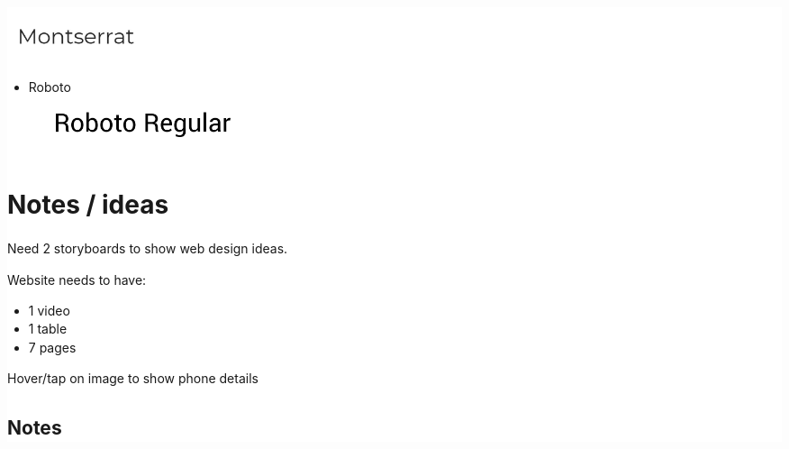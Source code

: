 <img src="img/1_Montserrat_font.jpg" alt="drawing" height="60px" width="150px"/><br>
+ Roboto<br>
<img src="img/3_Roboto_Regular.png" alt="drawing" height="55px" width="250px"/><br>

# Notes / ideas

Need 2 storyboards to show web design ideas.

Website needs to have:

+ 1 video
+ 1 table
+ 7 pages

Hover/tap on image to show phone details

## Notes
